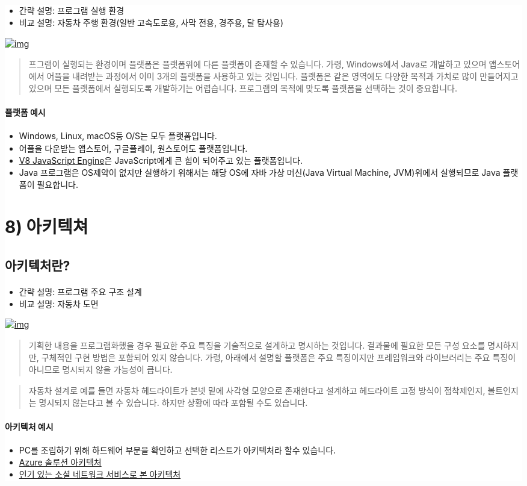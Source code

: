 - 간략 설명: 프로그램 실행 환경
- 비교 설명: 자동차 주행 환경(일반 고속도로용, 사막 전용, 경주용, 달 탐사용)



[![img](https://4.bp.blogspot.com/-SOWxJX5kW6Y/WD7mdH1-xCI/AAAAAAAAB6s/OpOaVnHm_Z4x_QHAQblJfB-DS4EZZKejQCLcB/s1600/what-is-platform.jpg)](https://4.bp.blogspot.com/-SOWxJX5kW6Y/WD7mdH1-xCI/AAAAAAAAB6s/OpOaVnHm_Z4x_QHAQblJfB-DS4EZZKejQCLcB/s1600/what-is-platform.jpg)



> 프그램이 실행되는 환경이며 플랫폼은 플랫폼위에 다른 플랫폼이 존재할 수 있습니다. 가령, Windows에서 Java로 개발하고 있으며 앱스토어에서 어플을 내려받는 과정에서 이미 3개의 플랫폼을 사용하고 있는 것입니다.
> 플랫폼은 같은 영역에도 다양한 목적과 가치로 많이 만들어지고 있으며 모든 플랫폼에서 실행되도록 개발하기는 어렵습니다. 프로그램의 목적에 맞도록 플랫폼을 선택하는 것이 중요합니다.



#### 플랫폼 예시

- Windows, Linux, macOS등 O/S는 모두 플랫폼입니다.
- 어플을 다운받는 앱스토어, 구글플레이, 원스토어도 플랫폼입니다.
- [V8 JavaScript Engine](https://developers.google.com/v8)은 JavaScript에게 큰 힘이 되어주고 있는 플랫폼입니다.
- Java 프로그램은 OS제약이 없지만 실행하기 위해서는 해당 OS에 자바 가상 머신(Java Virtual Machine, JVM)위에서 실행되므로 Java 플랫폼이 필요합니다.





# 8) 아키텍쳐

## 아키텍처란?

- 간략 설명: 프로그램 주요 구조 설계
- 비교 설명: 자동차 도면



[![img](https://3.bp.blogspot.com/-AmJGBS4MQ1Y/WD7SK1mBgYI/AAAAAAAAB6A/KFkin9yR6J8IYdZfSyixw9F_j5ziXRzEQCEw/s320/what-is-architecture.gif)](https://3.bp.blogspot.com/-AmJGBS4MQ1Y/WD7SK1mBgYI/AAAAAAAAB6A/KFkin9yR6J8IYdZfSyixw9F_j5ziXRzEQCEw/s1600/what-is-architecture.gif)



>   기획한 내용을 프로그램화했을 경우 필요한 주요 특징을 기술적으로 설계하고 명시하는 것입니다.
> 결과물에 필요한 모든 구성 요소를 명시하지만, 구체적인 구현 방법은 포함되어 있지 않습니다. 가령, 아래에서 설명할 플랫폼은 주요 특징이지만 프레임워크와 라이브러리는 주요 특징이 아니므로 명시되지 않을 가능성이 큽니다.

>  자동차 설계로 예를 들면 자동차 헤드라이트가 본넷 밑에 사각형 모양으로 존재한다고 설계하고 헤드라이트 고정 방식이 접착제인지, 볼트인지는 명시되지 않는다고 볼 수 있습니다. 하지만 상황에 따라 포함될 수도 있습니다.



#### 아키텍처 예시

- PC를 조립하기 위해 하드웨어 부분을 확인하고 선택한 리스트가 아키텍처라 할수 있습니다.
- [Azure 솔루션 아키텍처](https://azure.microsoft.com/ko-kr/solutions/architecture)
- [인기 있는 소셜 네트워크 서비스로 본 아키텍처](http://blog.gaerae.com/2015/07/sns-architecture.htm)


